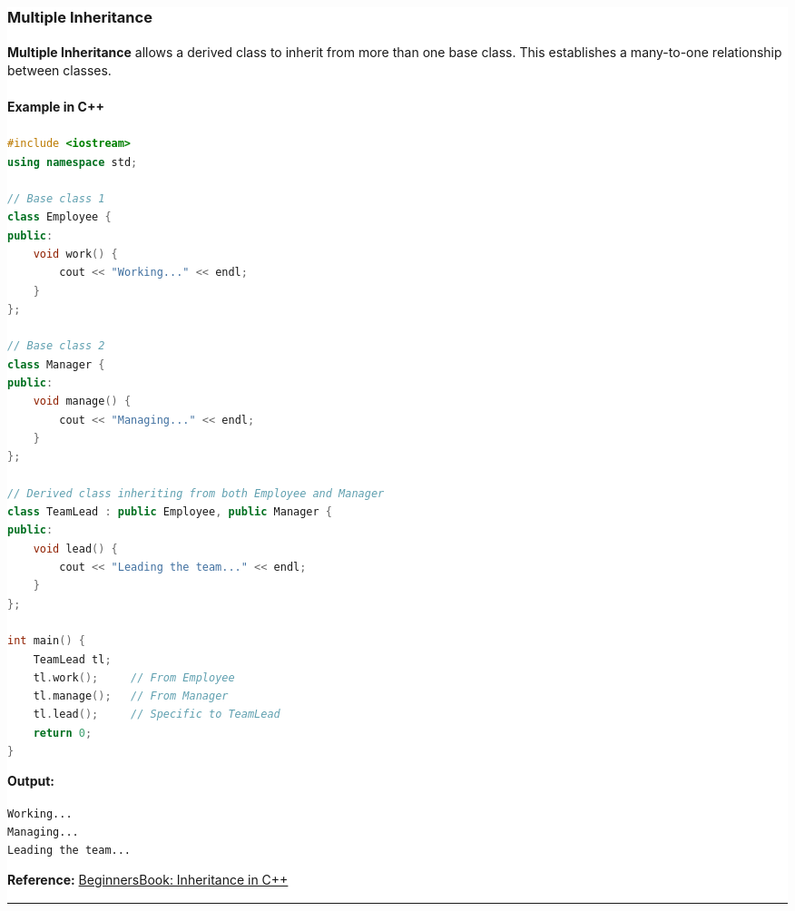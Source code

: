 ### **Multiple Inheritance**

**Multiple Inheritance** allows a derived class to inherit from more than one base class. This establishes a many-to-one relationship between classes.

#### **Example in C++**

```cpp:path/to/file/multiple_inheritance.cpp
#include <iostream>
using namespace std;

// Base class 1
class Employee {
public:
    void work() {
        cout << "Working..." << endl;
    }
};

// Base class 2
class Manager {
public:
    void manage() {
        cout << "Managing..." << endl;
    }
};

// Derived class inheriting from both Employee and Manager
class TeamLead : public Employee, public Manager {
public:
    void lead() {
        cout << "Leading the team..." << endl;
    }
};

int main() {
    TeamLead tl;
    tl.work();     // From Employee
    tl.manage();   // From Manager
    tl.lead();     // Specific to TeamLead
    return 0;
}
```

**Output:**
```
Working...
Managing...
Leading the team...
```

**Reference:** [BeginnersBook: Inheritance in C++](https://beginnersbook.com/2017/08/cpp-inheritance/)

---